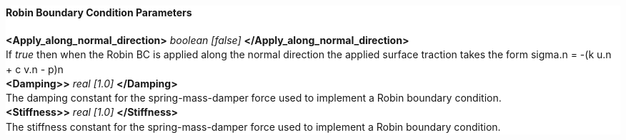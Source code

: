 

<h4> Robin Boundary Condition Parameters </h4>
<div class="bc_param_div">
<strong>&lt;Apply_along_normal_direction&gt;</strong> <i>boolean [false]</i> <nobr> 
<strong>&lt;/Apply_along_normal_direction&gt;</strong>
</nobr><br>
If <i>true</i> then when the Robin BC is applied along the normal direction the applied surface traction takes the form sigma.n = -(k u.n + c v.n - p)n
<br>
<strong>&lt;Damping>&gt;</strong> <i>real [1.0]</i> <nobr> 
<strong>&lt;/Damping&gt;</strong>
</nobr><br>
The damping constant for the spring-mass-damper force used to implement a Robin boundary condition.
<br>
<strong>&lt;Stiffness>&gt;</strong> <i>real [1.0]</i> <nobr> 
<strong>&lt;/Stiffness&gt;</strong>
</nobr><br>
The stiffness constant for the spring-mass-damper force used to implement a Robin boundary condition.
</div>

